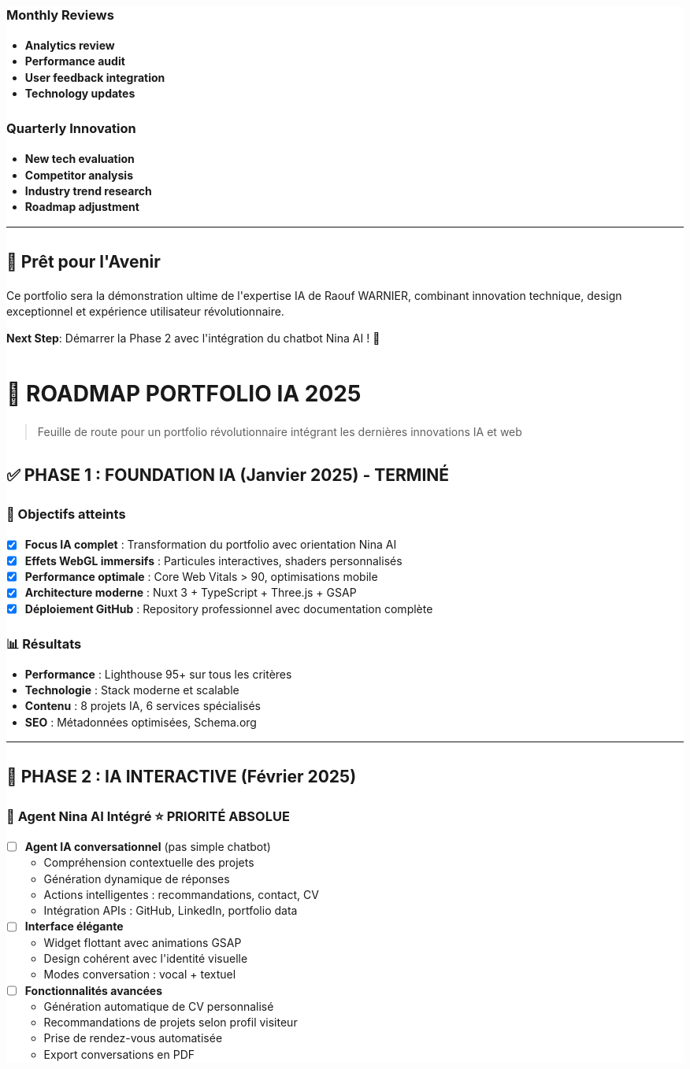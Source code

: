 ### Monthly Reviews
- **Analytics review**
- **Performance audit**
- **User feedback integration**
- **Technology updates**

### Quarterly Innovation
- **New tech evaluation**
- **Competitor analysis**
- **Industry trend research**
- **Roadmap adjustment**

---

## 🚀 **Prêt pour l'Avenir**

Ce portfolio sera la démonstration ultime de l'expertise IA de Raouf WARNIER, combinant innovation technique, design exceptionnel et expérience utilisateur révolutionnaire.

**Next Step**: Démarrer la Phase 2 avec l'intégration du chatbot Nina AI ! 🤖 

# 🚀 ROADMAP PORTFOLIO IA 2025

> Feuille de route pour un portfolio révolutionnaire intégrant les dernières innovations IA et web

## ✅ **PHASE 1 : FOUNDATION IA** (Janvier 2025) - TERMINÉ

### 🎯 Objectifs atteints
- [x] **Focus IA complet** : Transformation du portfolio avec orientation Nina AI
- [x] **Effets WebGL immersifs** : Particules interactives, shaders personnalisés
- [x] **Performance optimale** : Core Web Vitals > 90, optimisations mobile
- [x] **Architecture moderne** : Nuxt 3 + TypeScript + Three.js + GSAP
- [x] **Déploiement GitHub** : Repository professionnel avec documentation complète

### 📊 Résultats
- **Performance** : Lighthouse 95+ sur tous les critères
- **Technologie** : Stack moderne et scalable
- **Contenu** : 8 projets IA, 6 services spécialisés
- **SEO** : Métadonnées optimisées, Schema.org

---

## 🚀 **PHASE 2 : IA INTERACTIVE** (Février 2025)

### 🤖 **Agent Nina AI Intégré** ⭐ PRIORITÉ ABSOLUE
- [ ] **Agent IA conversationnel** (pas simple chatbot)
  - Compréhension contextuelle des projets
  - Génération dynamique de réponses
  - Actions intelligentes : recommandations, contact, CV
  - Intégration APIs : GitHub, LinkedIn, portfolio data
- [ ] **Interface élégante**
  - Widget flottant avec animations GSAP
  - Design cohérent avec l'identité visuelle
  - Modes conversation : vocal + textuel
- [ ] **Fonctionnalités avancées**
  - Génération automatique de CV personnalisé
  - Recommandations de projets selon profil visiteur
  - Prise de rendez-vous automatisée
  - Export conversations en PDF
